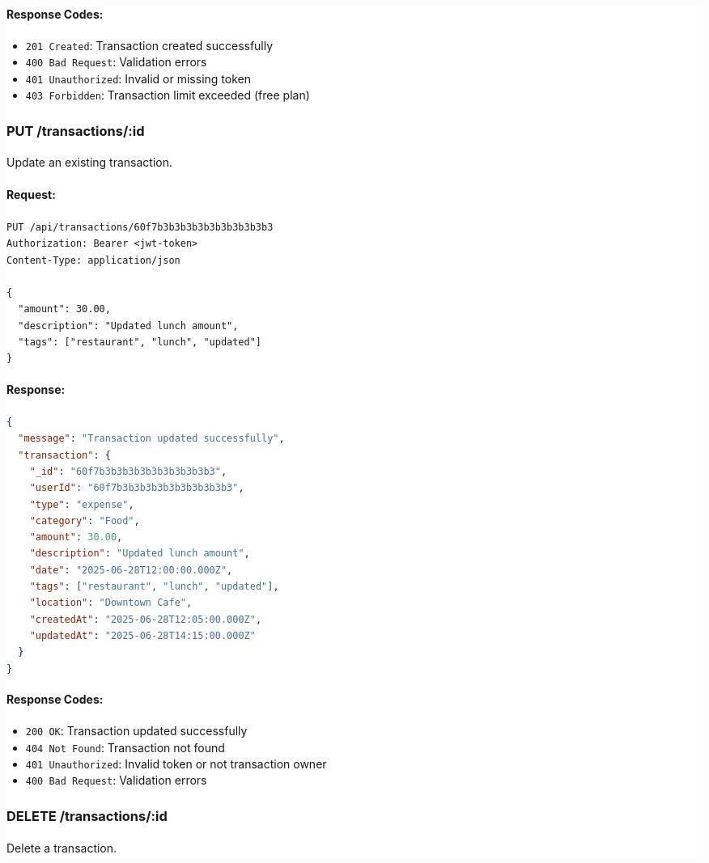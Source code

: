 #### **Response Codes:**
- `201 Created`: Transaction created successfully
- `400 Bad Request`: Validation errors
- `401 Unauthorized`: Invalid or missing token
- `403 Forbidden`: Transaction limit exceeded (free plan)

### **PUT /transactions/:id**

Update an existing transaction.

#### **Request:**
```http
PUT /api/transactions/60f7b3b3b3b3b3b3b3b3b3b3
Authorization: Bearer <jwt-token>
Content-Type: application/json

{
  "amount": 30.00,
  "description": "Updated lunch amount",
  "tags": ["restaurant", "lunch", "updated"]
}
```

#### **Response:**
```json
{
  "message": "Transaction updated successfully",
  "transaction": {
    "_id": "60f7b3b3b3b3b3b3b3b3b3b3",
    "userId": "60f7b3b3b3b3b3b3b3b3b3b3",
    "type": "expense",
    "category": "Food",
    "amount": 30.00,
    "description": "Updated lunch amount",
    "date": "2025-06-28T12:00:00.000Z",
    "tags": ["restaurant", "lunch", "updated"],
    "location": "Downtown Cafe",
    "createdAt": "2025-06-28T12:05:00.000Z",
    "updatedAt": "2025-06-28T14:15:00.000Z"
  }
}
```

#### **Response Codes:**
- `200 OK`: Transaction updated successfully
- `404 Not Found`: Transaction not found
- `401 Unauthorized`: Invalid token or not transaction owner
- `400 Bad Request`: Validation errors

### **DELETE /transactions/:id**

Delete a transaction.
